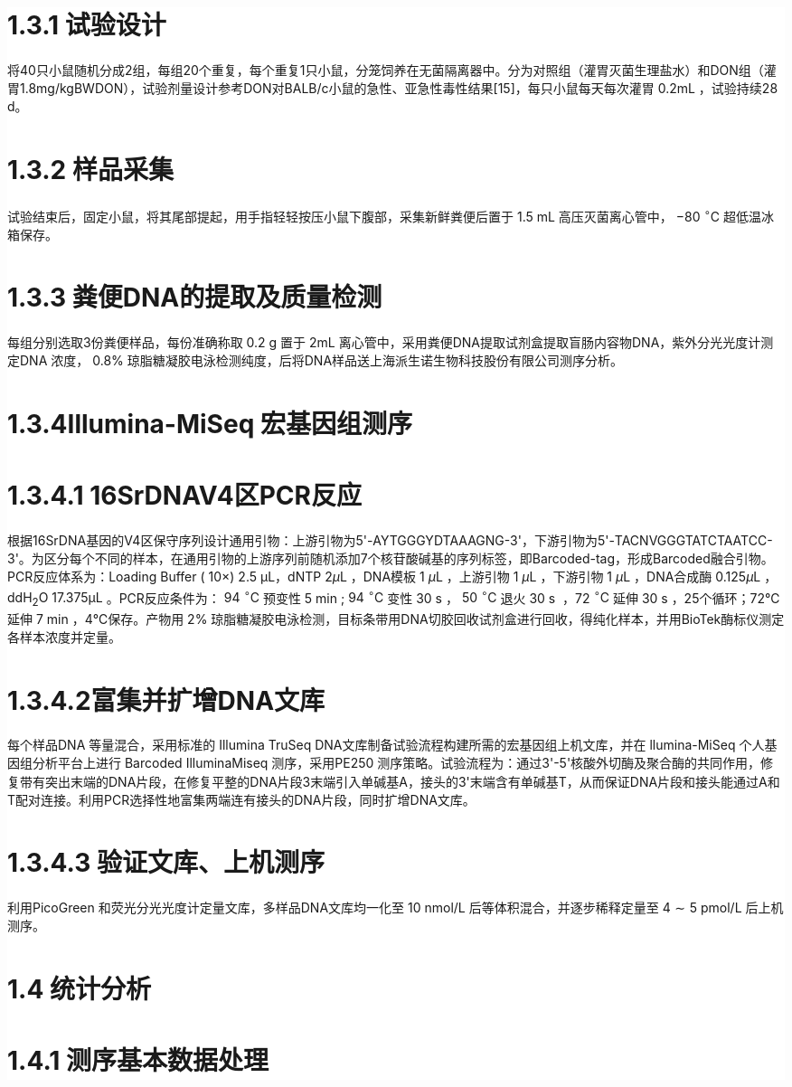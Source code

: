 # 1.3.1 试验设计

将40只小鼠随机分成2组，每组20个重复，每个重复1只小鼠，分笼饲养在无菌隔离器中。分为对照组（灌胃灭菌生理盐水）和DON组（灌胃1.8mg/kgBWDON），试验剂量设计参考DON对BALB/c小鼠的急性、亚急性毒性结果[15]，每只小鼠每天每次灌胃 $0 . 2 \mathrm { m L }$ ，试验持续28 d。

# 1.3.2 样品采集

试验结束后，固定小鼠，将其尾部提起，用手指轻轻按压小鼠下腹部，采集新鲜粪便后置于 $1 . 5 ~ \mathrm { m L }$ 高压灭菌离心管中， $- 8 0 \mathrm { ~ } ^ { \circ } \mathrm { C }$ 超低温冰箱保存。

# 1.3.3 粪便DNA的提取及质量检测

每组分别选取3份粪便样品，每份准确称取 $0 . 2 \ \mathrm { g }$ 置于 $2 { \mathrm { m L } }$ 离心管中，采用粪便DNA提取试剂盒提取盲肠内容物DNA，紫外分光光度计测定DNA 浓度， $0 . 8 \%$ 琼脂糖凝胶电泳检测纯度，后将DNA样品送上海派生诺生物科技股份有限公司测序分析。

# 1.3.4Illumina-MiSeq 宏基因组测序

# 1.3.4.1 16SrDNAV4区PCR反应

根据16SrDNA基因的V4区保守序列设计通用引物：上游引物为5'-AYTGGGYDTAAAGNG-3'，下游引物为5'-TACNVGGGTATCTAATCC-3'。为区分每个不同的样本，在通用引物的上游序列前随机添加7个核苷酸碱基的序列标签，即Barcoded-tag，形成Barcoded融合引物。PCR反应体系为：Loading Buffer ( $\mathrm { 1 0 \times ) }$ 2.5 μL，dNTP $2 \mu \mathrm { L }$ ，DNA模板 $1 ~ \mu \mathrm { L }$ ，上游引物 $1 ~ \mu \mathrm { L }$ ，下游引物 $1 ~ \mu \mathrm { L }$ ，DNA合成酶 $0 . 1 2 5 { \mu \mathrm { L } }$ ， $\mathrm { d d H _ { 2 } O \ 1 7 . 3 7 5 \mu L }$ 。PCR反应条件为： $9 4 \mathrm { ~ } ^ { \circ } \mathrm { C }$ 预变性 $5 ~ \mathrm { m i n }$ ; $9 4 \mathrm { ~ } ^ { \circ } \mathrm { C }$ 变性 $3 0 ~ \mathrm { s }$ ， $5 0 \mathrm { ~ } ^ { \circ } \mathrm { C }$ 退火 $3 0 \mathrm { ~ s ~ }$ ，72 $\mathrm { { ^ \circ C } }$ 延伸 $3 0 ~ \mathrm { s }$ ，25个循环；72℃延伸 $7 ~ \mathrm { m i n }$ ，4℃保存。产物用 $2 \%$ 琼脂糖凝胶电泳检测，目标条带用DNA切胶回收试剂盒进行回收，得纯化样本，并用BioTek酶标仪测定各样本浓度并定量。

# 1.3.4.2富集并扩增DNA文库

每个样品DNA 等量混合，采用标准的 Illumina TruSeq DNA文库制备试验流程构建所需的宏基因组上机文库，并在 llumina-MiSeq 个人基因组分析平台上进行 Barcoded IlluminaMiseq 测序，采用PE250 测序策略。试验流程为：通过3'-5'核酸外切酶及聚合酶的共同作用，修复带有突出末端的DNA片段，在修复平整的DNA片段3末端引入单碱基A，接头的3'末端含有单碱基T，从而保证DNA片段和接头能通过A和T配对连接。利用PCR选择性地富集两端连有接头的DNA片段，同时扩增DNA文库。

# 1.3.4.3 验证文库、上机测序

利用PicoGreen 和荧光分光光度计定量文库，多样品DNA文库均一化至 $1 0 \ \mathrm { n m o l / L }$ 后等体积混合，并逐步稀释定量至 $4 { \sim } 5 \ \mathrm { p m o l / L }$ 后上机测序。

# 1.4 统计分析

# 1.4.1 测序基本数据处理
